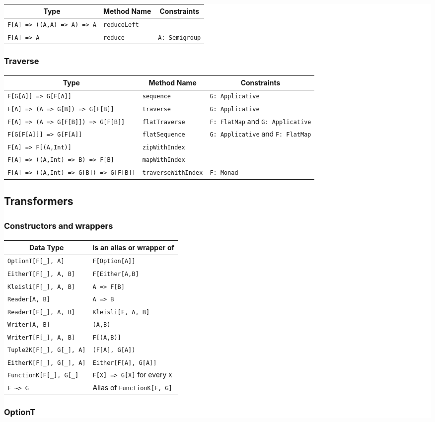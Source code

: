 | Type          | Method Name  | Constraints
| ------------- |--------------|-----------
| `F[A] => ((A,A) => A) => A` | `reduceLeft` |
| `F[A] => A` | `reduce`  | `A: Semigroup`   |

### Traverse

| Type         | Method Name  | Constraints |
|------------|--------------|-----------|
| `F[G[A]] => G[F[A]]`  | `sequence` | `G: Applicative` |
| `F[A] => (A => G[B]) => G[F[B]]` | `traverse` | `G: Applicative` |
| `F[A] => (A => G[F[B]]) => G[F[B]]` | `flatTraverse` | `F: FlatMap` and `G: Applicative`
| `F[G[F[A]]] => G[F[A]]` | `flatSequence` | `G: Applicative` and `F: FlatMap`
| `F[A] => F[(A,Int)]` | `zipWithIndex` |
| `F[A] => ((A,Int) => B) => F[B]` | `mapWithIndex` |
| `F[A] => ((A,Int) => G[B]) => G[F[B]]` | `traverseWithIndex` | `F: Monad`


## Transformers

### Constructors and wrappers

| Data Type  | is an alias or wrapper of |
|------------|--------------|
| `OptionT[F[_], A]`    | `F[Option[A]]`
| `EitherT[F[_], A, B]` | `F[Either[A,B]`
| `Kleisli[F[_], A, B]` | `A => F[B]`
| `Reader[A, B]` | `A => B`
| `ReaderT[F[_], A, B]` | `Kleisli[F, A, B]`
| `Writer[A, B]` | `(A,B)`
| `WriterT[F[_], A, B]` | `F[(A,B)]`
| `Tuple2K[F[_], G[_], A]` | `(F[A], G[A])`
| `EitherK[F[_], G[_], A]` | `Either[F[A], G[A]]`
| `FunctionK[F[_], G[_]`   | `F[X] => G[X]` for every `X`
| `F ~> G`   | Alias of `FunctionK[F, G]`

### OptionT
